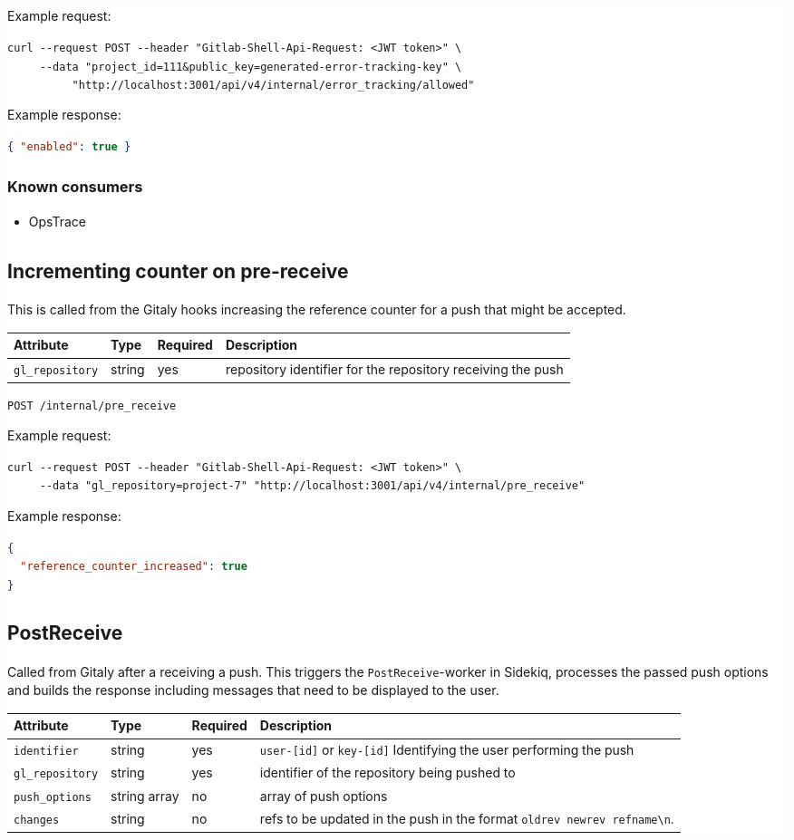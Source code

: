 Example request:

```shell
curl --request POST --header "Gitlab-Shell-Api-Request: <JWT token>" \
     --data "project_id=111&public_key=generated-error-tracking-key" \
          "http://localhost:3001/api/v4/internal/error_tracking/allowed"
```

Example response:

```json
{ "enabled": true }
```

### Known consumers

- OpsTrace

## Incrementing counter on pre-receive

This is called from the Gitaly hooks increasing the reference counter
for a push that might be accepted.

| Attribute | Type   | Required | Description |
|:----------|:-------|:---------|:------------|
| `gl_repository` | string | yes | repository identifier for the repository receiving the push |

```plaintext
POST /internal/pre_receive
```

Example request:

```shell
curl --request POST --header "Gitlab-Shell-Api-Request: <JWT token>" \
     --data "gl_repository=project-7" "http://localhost:3001/api/v4/internal/pre_receive"
```

Example response:

```json
{
  "reference_counter_increased": true
}
```

## PostReceive

Called from Gitaly after a receiving a push. This triggers the
`PostReceive`-worker in Sidekiq, processes the passed push options and
builds the response including messages that need to be displayed to
the user.

| Attribute | Type   | Required | Description |
|:----------|:-------|:---------|:------------|
| `identifier` | string | yes | `user-[id]` or `key-[id]` Identifying the user performing the push |
| `gl_repository` | string | yes | identifier of the repository being pushed to |
| `push_options` | string array | no | array of push options |
| `changes` | string | no | refs to be updated in the push in the format `oldrev newrev refname\n`. |
